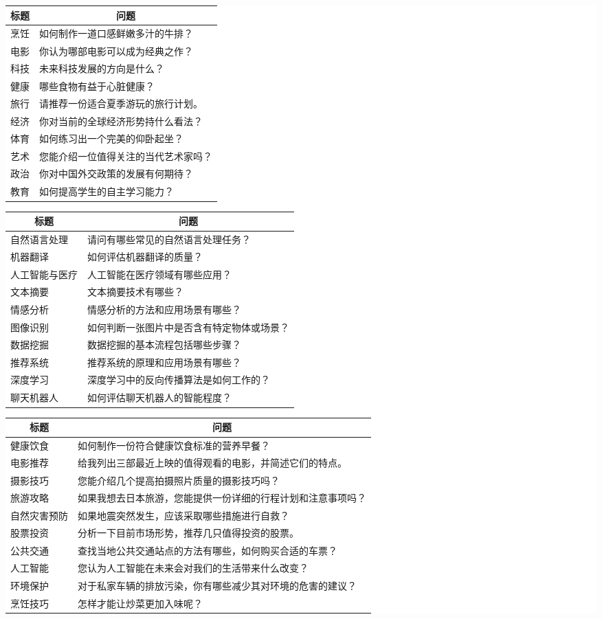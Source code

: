 | 标题 | 问题 |
| --- | --- |
| 烹饪 | 如何制作一道口感鲜嫩多汁的牛排？ |
| 电影 | 你认为哪部电影可以成为经典之作？ |
| 科技 | 未来科技发展的方向是什么？ |
| 健康 | 哪些食物有益于心脏健康？ |
| 旅行 | 请推荐一份适合夏季游玩的旅行计划。 |
| 经济 | 你对当前的全球经济形势持什么看法？ |
| 体育 | 如何练习出一个完美的仰卧起坐？ |
| 艺术 | 您能介绍一位值得关注的当代艺术家吗？ |
| 政治 | 你对中国外交政策的发展有何期待？ |
| 教育 | 如何提高学生的自主学习能力？ |

|标题|问题|
|----|----|
|自然语言处理|请问有哪些常见的自然语言处理任务？|
|机器翻译|如何评估机器翻译的质量？|
|人工智能与医疗|人工智能在医疗领域有哪些应用？|
|文本摘要|文本摘要技术有哪些？|
|情感分析|情感分析的方法和应用场景有哪些？|
|图像识别|如何判断一张图片中是否含有特定物体或场景？|
|数据挖掘|数据挖掘的基本流程包括哪些步骤？|
|推荐系统|推荐系统的原理和应用场景有哪些？|
|深度学习|深度学习中的反向传播算法是如何工作的？|
|聊天机器人|如何评估聊天机器人的智能程度？|

| 标题                   | 问题                                                                                                                                                    |
|------------------------|---------------------------------------------------------------------------------------------------------------------------------------------------------|
| 健康饮食             | 如何制作一份符合健康饮食标准的营养早餐？                                                                                              |
| 电影推荐             | 给我列出三部最近上映的值得观看的电影，并简述它们的特点。                                                                      |
| 摄影技巧             | 您能介绍几个提高拍摄照片质量的摄影技巧吗？                                                                                                 |
| 旅游攻略             | 如果我想去日本旅游，您能提供一份详细的行程计划和注意事项吗？                                                          |
| 自然灾害预防     | 如果地震突然发生，应该采取哪些措施进行自救？                                                                                               |
| 股票投资             | 分析一下目前市场形势，推荐几只值得投资的股票。                                                                                        |
| 公共交通             | 查找当地公共交通站点的方法有哪些，如何购买合适的车票？                                                                               |
| 人工智能             | 您认为人工智能在未来会对我们的生活带来什么改变？                                                                                            |
| 环境保护             | 对于私家车辆的排放污染，你有哪些减少其对环境的危害的建议？                                                               |
| 烹饪技巧             | 怎样才能让炒菜更加入味呢？                                                                                                                                               |
